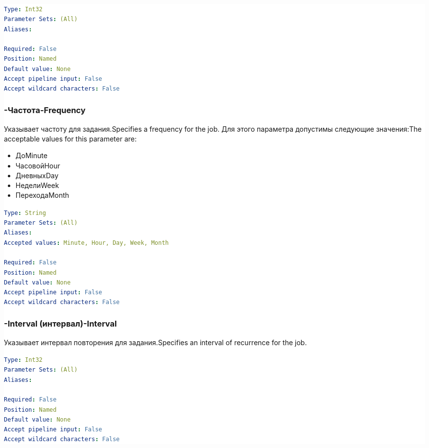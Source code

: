 ```yaml
Type: Int32
Parameter Sets: (All)
Aliases: 

Required: False
Position: Named
Default value: None
Accept pipeline input: False
Accept wildcard characters: False
```

### <span data-ttu-id="a0cc5-129">-Частота</span><span class="sxs-lookup"><span data-stu-id="a0cc5-129">-Frequency</span></span>
<span data-ttu-id="a0cc5-130">Указывает частоту для задания.</span><span class="sxs-lookup"><span data-stu-id="a0cc5-130">Specifies a frequency for the job.</span></span>
<span data-ttu-id="a0cc5-131">Для этого параметра допустимы следующие значения:</span><span class="sxs-lookup"><span data-stu-id="a0cc5-131">The acceptable values for this parameter are:</span></span>

- <span data-ttu-id="a0cc5-132">До</span><span class="sxs-lookup"><span data-stu-id="a0cc5-132">Minute</span></span> 
- <span data-ttu-id="a0cc5-133">Часовой</span><span class="sxs-lookup"><span data-stu-id="a0cc5-133">Hour</span></span> 
- <span data-ttu-id="a0cc5-134">Дневных</span><span class="sxs-lookup"><span data-stu-id="a0cc5-134">Day</span></span> 
- <span data-ttu-id="a0cc5-135">Недели</span><span class="sxs-lookup"><span data-stu-id="a0cc5-135">Week</span></span> 
- <span data-ttu-id="a0cc5-136">Перехода</span><span class="sxs-lookup"><span data-stu-id="a0cc5-136">Month</span></span>

```yaml
Type: String
Parameter Sets: (All)
Aliases: 
Accepted values: Minute, Hour, Day, Week, Month

Required: False
Position: Named
Default value: None
Accept pipeline input: False
Accept wildcard characters: False
```

### <span data-ttu-id="a0cc5-137">-Interval (интервал)</span><span class="sxs-lookup"><span data-stu-id="a0cc5-137">-Interval</span></span>
<span data-ttu-id="a0cc5-138">Указывает интервал повторения для задания.</span><span class="sxs-lookup"><span data-stu-id="a0cc5-138">Specifies an interval of recurrence for the job.</span></span>

```yaml
Type: Int32
Parameter Sets: (All)
Aliases: 

Required: False
Position: Named
Default value: None
Accept pipeline input: False
Accept wildcard characters: False
```
